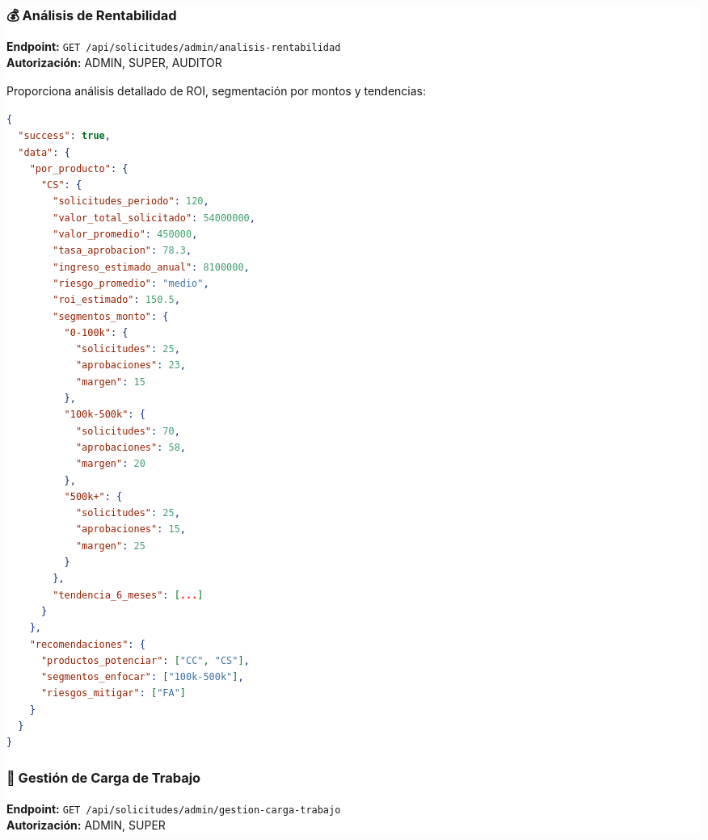 ### 💰 Análisis de Rentabilidad

**Endpoint:** `GET /api/solicitudes/admin/analisis-rentabilidad`  
**Autorización:** ADMIN, SUPER, AUDITOR

Proporciona análisis detallado de ROI, segmentación por montos y tendencias:

```json
{
  "success": true,
  "data": {
    "por_producto": {
      "CS": {
        "solicitudes_periodo": 120,
        "valor_total_solicitado": 54000000,
        "valor_promedio": 450000,
        "tasa_aprobacion": 78.3,
        "ingreso_estimado_anual": 8100000,
        "riesgo_promedio": "medio",
        "roi_estimado": 150.5,
        "segmentos_monto": {
          "0-100k": {
            "solicitudes": 25,
            "aprobaciones": 23,
            "margen": 15
          },
          "100k-500k": {
            "solicitudes": 70,
            "aprobaciones": 58,
            "margen": 20
          },
          "500k+": {
            "solicitudes": 25,
            "aprobaciones": 15,
            "margen": 25
          }
        },
        "tendencia_6_meses": [...]
      }
    },
    "recomendaciones": {
      "productos_potenciar": ["CC", "CS"],
      "segmentos_enfocar": ["100k-500k"],
      "riesgos_mitigar": ["FA"]
    }
  }
}
```

### 👥 Gestión de Carga de Trabajo

**Endpoint:** `GET /api/solicitudes/admin/gestion-carga-trabajo`  
**Autorización:** ADMIN, SUPER
